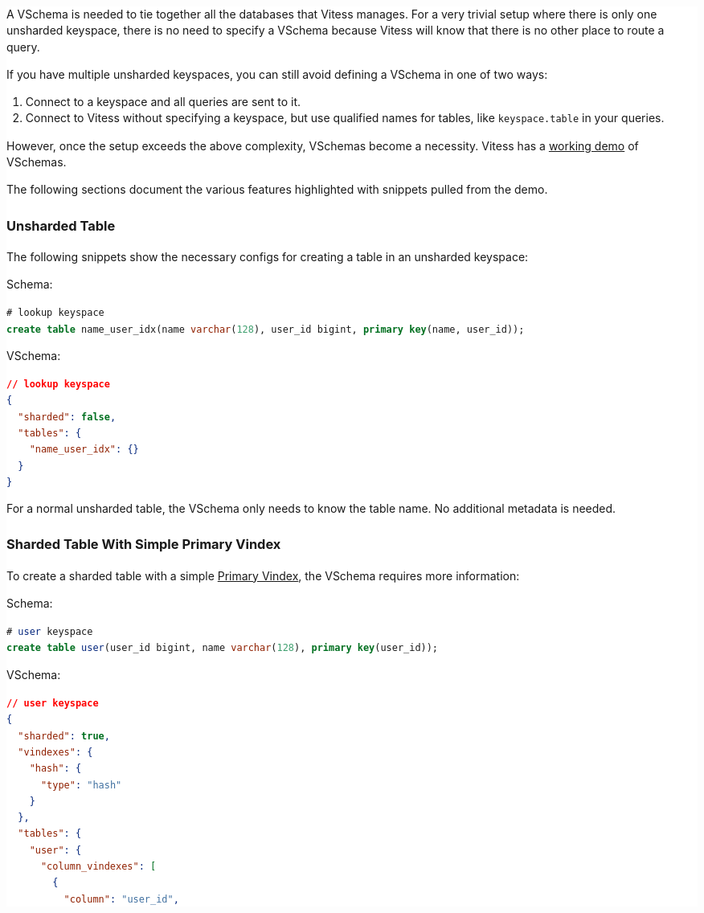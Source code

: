 A VSchema is needed to tie together all the databases that Vitess manages. For a very trivial setup where there is only one unsharded keyspace, there is no need to specify a VSchema because Vitess will know that there is no other place to route a query.

If you have multiple unsharded keyspaces, you can still avoid defining a VSchema in one of two ways:

1. Connect to a keyspace and all queries are sent to it.
2. Connect to Vitess without specifying a keyspace, but use qualified names for tables, like `keyspace.table` in your queries.

However, once the setup exceeds the above complexity, VSchemas become a necessity. Vitess has a [working demo](https://github.com/vitessio/vitess/tree/master/examples/demo) of VSchemas.


The following sections document the various features highlighted with snippets pulled from the demo.

### Unsharded Table

The following snippets show the necessary configs for creating a table in an unsharded keyspace:

Schema:

``` sql
# lookup keyspace
create table name_user_idx(name varchar(128), user_id bigint, primary key(name, user_id));
```

VSchema:

``` json
// lookup keyspace
{
  "sharded": false,
  "tables": {
    "name_user_idx": {}
  }
}
```

For a normal unsharded table, the VSchema only needs to know the table name. No additional metadata is needed.

### Sharded Table With Simple Primary Vindex

To create a sharded table with a simple [Primary Vindex](../vindexes/#the-primary-vindex), the VSchema requires more information:

Schema:

``` sql
# user keyspace
create table user(user_id bigint, name varchar(128), primary key(user_id));
```

VSchema:

``` json
// user keyspace
{
  "sharded": true,
  "vindexes": {
    "hash": {
      "type": "hash"
    }
  },
  "tables": {
    "user": {
      "column_vindexes": [
        {
          "column": "user_id",
```